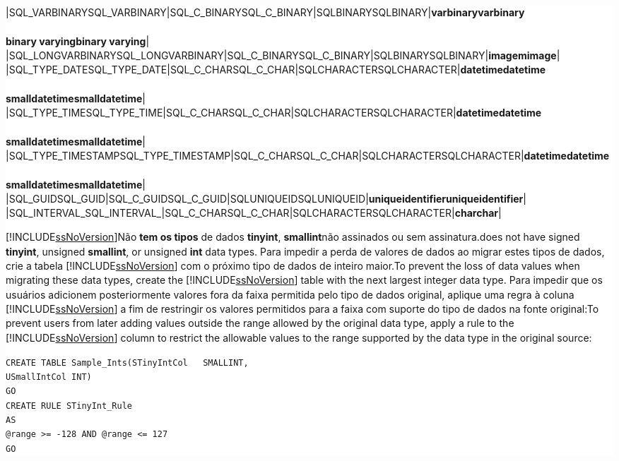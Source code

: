 |<span data-ttu-id="0f2b0-229">SQL_VARBINARY</span><span class="sxs-lookup"><span data-stu-id="0f2b0-229">SQL_VARBINARY</span></span>|<span data-ttu-id="0f2b0-230">SQL_C_BINARY</span><span class="sxs-lookup"><span data-stu-id="0f2b0-230">SQL_C_BINARY</span></span>|<span data-ttu-id="0f2b0-231">SQLBINARY</span><span class="sxs-lookup"><span data-stu-id="0f2b0-231">SQLBINARY</span></span>|<span data-ttu-id="0f2b0-232">**varbinary**</span><span class="sxs-lookup"><span data-stu-id="0f2b0-232">**varbinary**</span></span><br /><br /> <span data-ttu-id="0f2b0-233">**binary varying**</span><span class="sxs-lookup"><span data-stu-id="0f2b0-233">**binary varying**</span></span>|  
|<span data-ttu-id="0f2b0-234">SQL_LONGVARBINARY</span><span class="sxs-lookup"><span data-stu-id="0f2b0-234">SQL_LONGVARBINARY</span></span>|<span data-ttu-id="0f2b0-235">SQL_C_BINARY</span><span class="sxs-lookup"><span data-stu-id="0f2b0-235">SQL_C_BINARY</span></span>|<span data-ttu-id="0f2b0-236">SQLBINARY</span><span class="sxs-lookup"><span data-stu-id="0f2b0-236">SQLBINARY</span></span>|<span data-ttu-id="0f2b0-237">**imagem**</span><span class="sxs-lookup"><span data-stu-id="0f2b0-237">**image**</span></span>|  
|<span data-ttu-id="0f2b0-238">SQL_TYPE_DATE</span><span class="sxs-lookup"><span data-stu-id="0f2b0-238">SQL_TYPE_DATE</span></span>|<span data-ttu-id="0f2b0-239">SQL_C_CHAR</span><span class="sxs-lookup"><span data-stu-id="0f2b0-239">SQL_C_CHAR</span></span>|<span data-ttu-id="0f2b0-240">SQLCHARACTER</span><span class="sxs-lookup"><span data-stu-id="0f2b0-240">SQLCHARACTER</span></span>|<span data-ttu-id="0f2b0-241">**datetime**</span><span class="sxs-lookup"><span data-stu-id="0f2b0-241">**datetime**</span></span><br /><br /> <span data-ttu-id="0f2b0-242">**smalldatetime**</span><span class="sxs-lookup"><span data-stu-id="0f2b0-242">**smalldatetime**</span></span>|  
|<span data-ttu-id="0f2b0-243">SQL_TYPE_TIME</span><span class="sxs-lookup"><span data-stu-id="0f2b0-243">SQL_TYPE_TIME</span></span>|<span data-ttu-id="0f2b0-244">SQL_C_CHAR</span><span class="sxs-lookup"><span data-stu-id="0f2b0-244">SQL_C_CHAR</span></span>|<span data-ttu-id="0f2b0-245">SQLCHARACTER</span><span class="sxs-lookup"><span data-stu-id="0f2b0-245">SQLCHARACTER</span></span>|<span data-ttu-id="0f2b0-246">**datetime**</span><span class="sxs-lookup"><span data-stu-id="0f2b0-246">**datetime**</span></span><br /><br /> <span data-ttu-id="0f2b0-247">**smalldatetime**</span><span class="sxs-lookup"><span data-stu-id="0f2b0-247">**smalldatetime**</span></span>|  
|<span data-ttu-id="0f2b0-248">SQL_TYPE_TIMESTAMP</span><span class="sxs-lookup"><span data-stu-id="0f2b0-248">SQL_TYPE_TIMESTAMP</span></span>|<span data-ttu-id="0f2b0-249">SQL_C_CHAR</span><span class="sxs-lookup"><span data-stu-id="0f2b0-249">SQL_C_CHAR</span></span>|<span data-ttu-id="0f2b0-250">SQLCHARACTER</span><span class="sxs-lookup"><span data-stu-id="0f2b0-250">SQLCHARACTER</span></span>|<span data-ttu-id="0f2b0-251">**datetime**</span><span class="sxs-lookup"><span data-stu-id="0f2b0-251">**datetime**</span></span><br /><br /> <span data-ttu-id="0f2b0-252">**smalldatetime**</span><span class="sxs-lookup"><span data-stu-id="0f2b0-252">**smalldatetime**</span></span>|  
|<span data-ttu-id="0f2b0-253">SQL_GUID</span><span class="sxs-lookup"><span data-stu-id="0f2b0-253">SQL_GUID</span></span>|<span data-ttu-id="0f2b0-254">SQL_C_GUID</span><span class="sxs-lookup"><span data-stu-id="0f2b0-254">SQL_C_GUID</span></span>|<span data-ttu-id="0f2b0-255">SQLUNIQUEID</span><span class="sxs-lookup"><span data-stu-id="0f2b0-255">SQLUNIQUEID</span></span>|<span data-ttu-id="0f2b0-256">**uniqueidentifier**</span><span class="sxs-lookup"><span data-stu-id="0f2b0-256">**uniqueidentifier**</span></span>|  
|<span data-ttu-id="0f2b0-257">SQL_INTERVAL_</span><span class="sxs-lookup"><span data-stu-id="0f2b0-257">SQL_INTERVAL_</span></span>|<span data-ttu-id="0f2b0-258">SQL_C_CHAR</span><span class="sxs-lookup"><span data-stu-id="0f2b0-258">SQL_C_CHAR</span></span>|<span data-ttu-id="0f2b0-259">SQLCHARACTER</span><span class="sxs-lookup"><span data-stu-id="0f2b0-259">SQLCHARACTER</span></span>|<span data-ttu-id="0f2b0-260">**char**</span><span class="sxs-lookup"><span data-stu-id="0f2b0-260">**char**</span></span>|  
  
 [!INCLUDE[ssNoVersion](../../includes/ssnoversion-md.md)]<span data-ttu-id="0f2b0-261">Não **tem os tipos** de dados **tinyint**, **smallint**não assinados ou sem assinatura.</span><span class="sxs-lookup"><span data-stu-id="0f2b0-261">does not have signed **tinyint**, unsigned **smallint**, or unsigned **int** data types.</span></span> <span data-ttu-id="0f2b0-262">Para impedir a perda de valores de dados ao migrar estes tipos de dados, crie a tabela [!INCLUDE[ssNoVersion](../../includes/ssnoversion-md.md)] com o próximo tipo de dados de inteiro maior.</span><span class="sxs-lookup"><span data-stu-id="0f2b0-262">To prevent the loss of data values when migrating these data types, create the [!INCLUDE[ssNoVersion](../../includes/ssnoversion-md.md)] table with the next largest integer data type.</span></span> <span data-ttu-id="0f2b0-263">Para impedir que os usuários adicionem posteriormente valores fora da faixa permitida pelo tipo de dados original, aplique uma regra à coluna [!INCLUDE[ssNoVersion](../../includes/ssnoversion-md.md)] a fim de restringir os valores permitidos para a faixa com suporte do tipo de dados na fonte original:</span><span class="sxs-lookup"><span data-stu-id="0f2b0-263">To prevent users from later adding values outside the range allowed by the original data type, apply a rule to the [!INCLUDE[ssNoVersion](../../includes/ssnoversion-md.md)] column to restrict the allowable values to the range supported by the data type in the original source:</span></span>  
  
```  
CREATE TABLE Sample_Ints(STinyIntCol   SMALLINT,  
USmallIntCol INT)  
GO  
CREATE RULE STinyInt_Rule  
AS   
@range >= -128 AND @range <= 127  
GO  
```